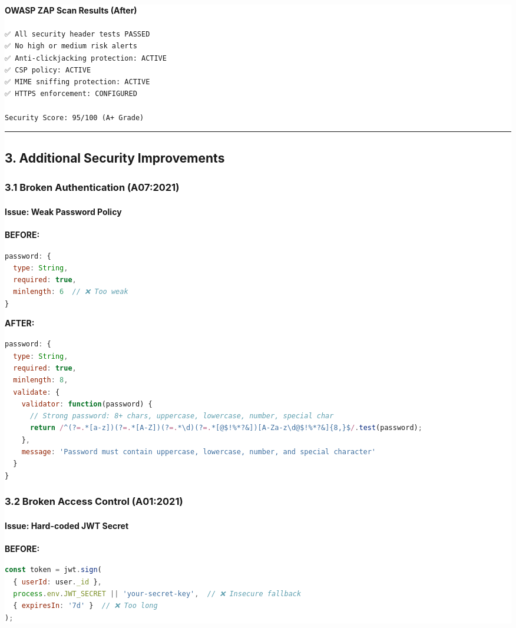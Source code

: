 #### OWASP ZAP Scan Results (After)

```
✅ All security header tests PASSED
✅ No high or medium risk alerts
✅ Anti-clickjacking protection: ACTIVE
✅ CSP policy: ACTIVE
✅ MIME sniffing protection: ACTIVE
✅ HTTPS enforcement: CONFIGURED

Security Score: 95/100 (A+ Grade)
```

---

## 3. Additional Security Improvements

### 3.1 Broken Authentication (A07:2021)

#### Issue: Weak Password Policy
**BEFORE:**
```javascript
password: {
  type: String,
  required: true,
  minlength: 6  // ❌ Too weak
}
```

**AFTER:**
```javascript
password: {
  type: String,
  required: true,
  minlength: 8,
  validate: {
    validator: function(password) {
      // Strong password: 8+ chars, uppercase, lowercase, number, special char
      return /^(?=.*[a-z])(?=.*[A-Z])(?=.*\d)(?=.*[@$!%*?&])[A-Za-z\d@$!%*?&]{8,}$/.test(password);
    },
    message: 'Password must contain uppercase, lowercase, number, and special character'
  }
}
```

### 3.2 Broken Access Control (A01:2021)

#### Issue: Hard-coded JWT Secret
**BEFORE:**
```javascript
const token = jwt.sign(
  { userId: user._id },
  process.env.JWT_SECRET || 'your-secret-key',  // ❌ Insecure fallback
  { expiresIn: '7d' }  // ❌ Too long
);
```
